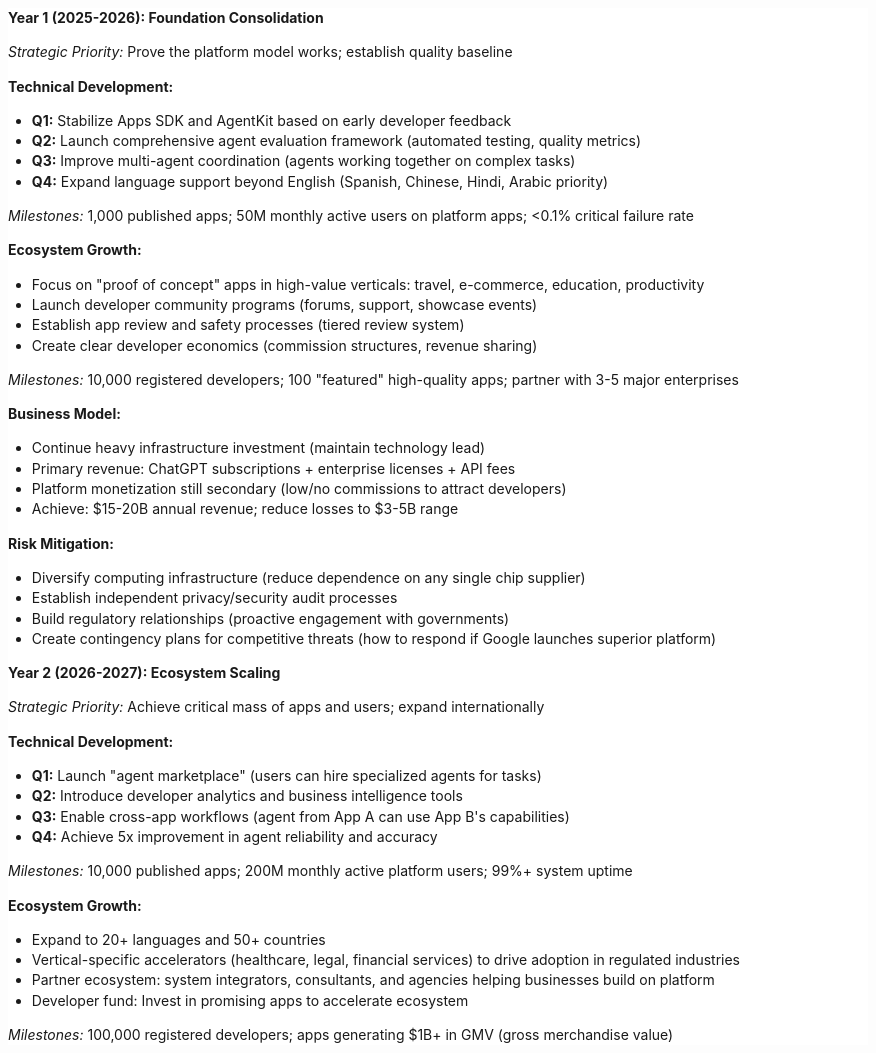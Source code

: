 **Year 1 (2025-2026): Foundation Consolidation**

*Strategic Priority:* Prove the platform model works; establish quality baseline

**Technical Development:**
- **Q1:** Stabilize Apps SDK and AgentKit based on early developer feedback
- **Q2:** Launch comprehensive agent evaluation framework (automated testing, quality metrics)
- **Q3:** Improve multi-agent coordination (agents working together on complex tasks)
- **Q4:** Expand language support beyond English (Spanish, Chinese, Hindi, Arabic priority)

*Milestones:* 1,000 published apps; 50M monthly active users on platform apps; <0.1% critical failure rate

**Ecosystem Growth:**
- Focus on "proof of concept" apps in high-value verticals: travel, e-commerce, education, productivity
- Launch developer community programs (forums, support, showcase events)
- Establish app review and safety processes (tiered review system)
- Create clear developer economics (commission structures, revenue sharing)

*Milestones:* 10,000 registered developers; 100 "featured" high-quality apps; partner with 3-5 major enterprises

**Business Model:**
- Continue heavy infrastructure investment (maintain technology lead)
- Primary revenue: ChatGPT subscriptions + enterprise licenses + API fees
- Platform monetization still secondary (low/no commissions to attract developers)
- Achieve: $15-20B annual revenue; reduce losses to $3-5B range

**Risk Mitigation:**
- Diversify computing infrastructure (reduce dependence on any single chip supplier)
- Establish independent privacy/security audit processes
- Build regulatory relationships (proactive engagement with governments)
- Create contingency plans for competitive threats (how to respond if Google launches superior platform)

**Year 2 (2026-2027): Ecosystem Scaling**

*Strategic Priority:* Achieve critical mass of apps and users; expand internationally

**Technical Development:**
- **Q1:** Launch "agent marketplace" (users can hire specialized agents for tasks)
- **Q2:** Introduce developer analytics and business intelligence tools
- **Q3:** Enable cross-app workflows (agent from App A can use App B's capabilities)
- **Q4:** Achieve 5x improvement in agent reliability and accuracy

*Milestones:* 10,000 published apps; 200M monthly active platform users; 99%+ system uptime

**Ecosystem Growth:**
- Expand to 20+ languages and 50+ countries
- Vertical-specific accelerators (healthcare, legal, financial services) to drive adoption in regulated industries
- Partner ecosystem: system integrators, consultants, and agencies helping businesses build on platform
- Developer fund: Invest in promising apps to accelerate ecosystem

*Milestones:* 100,000 registered developers; apps generating $1B+ in GMV (gross merchandise value)

